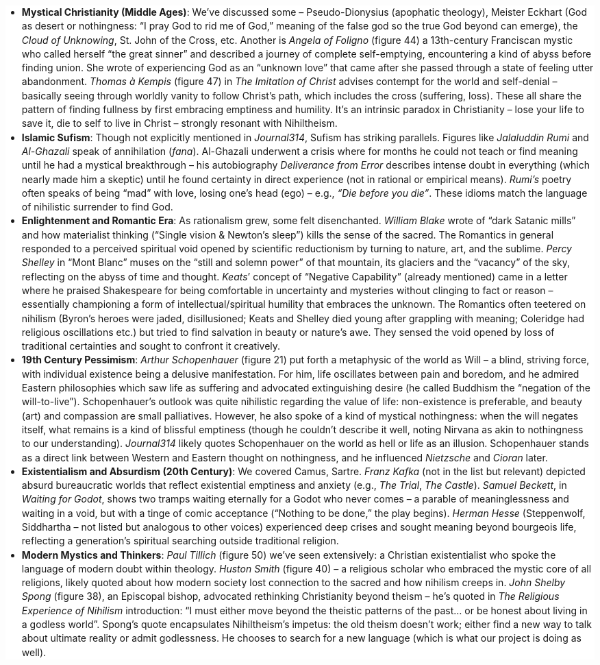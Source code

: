 - **Mystical Christianity (Middle Ages)**: We’ve discussed some – Pseudo-Dionysius (apophatic theology), Meister Eckhart (God as desert or nothingness: “I pray God to rid me of God,” meaning of the false god so the true God beyond can emerge), the _Cloud of Unknowing_, St. John of the Cross, etc. Another is _Angela of Foligno_ (figure 44) a 13th-century Franciscan mystic who called herself “the great sinner” and described a journey of complete self-emptying, encountering a kind of abyss before finding union. She wrote of experiencing God as an “unknown love” that came after she passed through a state of feeling utter abandonment. _Thomas à Kempis_ (figure 47) in _The Imitation of Christ_ advises contempt for the world and self-denial – basically seeing through worldly vanity to follow Christ’s path, which includes the cross (suffering, loss). These all share the pattern of finding fullness by first embracing emptiness and humility. It’s an intrinsic paradox in Christianity – lose your life to save it, die to self to live in Christ – strongly resonant with Nihiltheism.
- **Islamic Sufism**: Though not explicitly mentioned in _Journal314_, Sufism has striking parallels. Figures like _Jalaluddin Rumi_ and _Al-Ghazali_ speak of annihilation (_fana_). Al-Ghazali underwent a crisis where for months he could not teach or find meaning until he had a mystical breakthrough – his autobiography _Deliverance from Error_ describes intense doubt in everything (which nearly made him a skeptic) until he found certainty in direct experience (not in rational or empirical means). _Rumi’s_ poetry often speaks of being “mad” with love, losing one’s head (ego) – e.g., _“Die before you die”_. These idioms match the language of nihilistic surrender to find God.
- **Enlightenment and Romantic Era**: As rationalism grew, some felt disenchanted. _William Blake_ wrote of “dark Satanic mills” and how materialist thinking (“Single vision & Newton’s sleep”) kills the sense of the sacred. The Romantics in general responded to a perceived spiritual void opened by scientific reductionism by turning to nature, art, and the sublime. _Percy Shelley_ in “Mont Blanc” muses on the “still and solemn power” of that mountain, its glaciers and the “vacancy” of the sky, reflecting on the abyss of time and thought. _Keats_’ concept of “Negative Capability” (already mentioned) came in a letter where he praised Shakespeare for being comfortable in uncertainty and mysteries without clinging to fact or reason – essentially championing a form of intellectual/spiritual humility that embraces the unknown. The Romantics often teetered on nihilism (Byron’s heroes were jaded, disillusioned; Keats and Shelley died young after grappling with meaning; Coleridge had religious oscillations etc.) but tried to find salvation in beauty or nature’s awe. They sensed the void opened by loss of traditional certainties and sought to confront it creatively.
- **19th Century Pessimism**: _Arthur Schopenhauer_ (figure 21) put forth a metaphysic of the world as Will – a blind, striving force, with individual existence being a delusive manifestation. For him, life oscillates between pain and boredom, and he admired Eastern philosophies which saw life as suffering and advocated extinguishing desire (he called Buddhism the “negation of the will-to-live”). Schopenhauer’s outlook was quite nihilistic regarding the value of life: non-existence is preferable, and beauty (art) and compassion are small palliatives. However, he also spoke of a kind of mystical nothingness: when the will negates itself, what remains is a kind of blissful emptiness (though he couldn’t describe it well, noting Nirvana as akin to nothingness to our understanding). _Journal314_ likely quotes Schopenhauer on the world as hell or life as an illusion. Schopenhauer stands as a direct link between Western and Eastern thought on nothingness, and he influenced _Nietzsche_ and _Cioran_ later.
- **Existentialism and Absurdism (20th Century)**: We covered Camus, Sartre. _Franz Kafka_ (not in the list but relevant) depicted absurd bureaucratic worlds that reflect existential emptiness and anxiety (e.g., _The Trial_, _The Castle_). _Samuel Beckett_, in _Waiting for Godot_, shows two tramps waiting eternally for a Godot who never comes – a parable of meaninglessness and waiting in a void, but with a tinge of comic acceptance (“Nothing to be done,” the play begins). _Herman Hesse_ (Steppenwolf, Siddhartha – not listed but analogous to other voices) experienced deep crises and sought meaning beyond bourgeois life, reflecting a generation’s spiritual searching outside traditional religion.
- **Modern Mystics and Thinkers**: _Paul Tillich_ (figure 50) we’ve seen extensively: a Christian existentialist who spoke the language of modern doubt within theology. _Huston Smith_ (figure 40) – a religious scholar who embraced the mystic core of all religions, likely quoted about how modern society lost connection to the sacred and how nihilism creeps in. _John Shelby Spong_ (figure 38), an Episcopal bishop, advocated rethinking Christianity beyond theism – he’s quoted in _The Religious Experience of Nihilism_ introduction: “I must either move beyond the theistic patterns of the past… or be honest about living in a godless world”. Spong’s quote encapsulates Nihiltheism’s impetus: the old theism doesn’t work; either find a new way to talk about ultimate reality or admit godlessness. He chooses to search for a new language (which is what our project is doing as well).